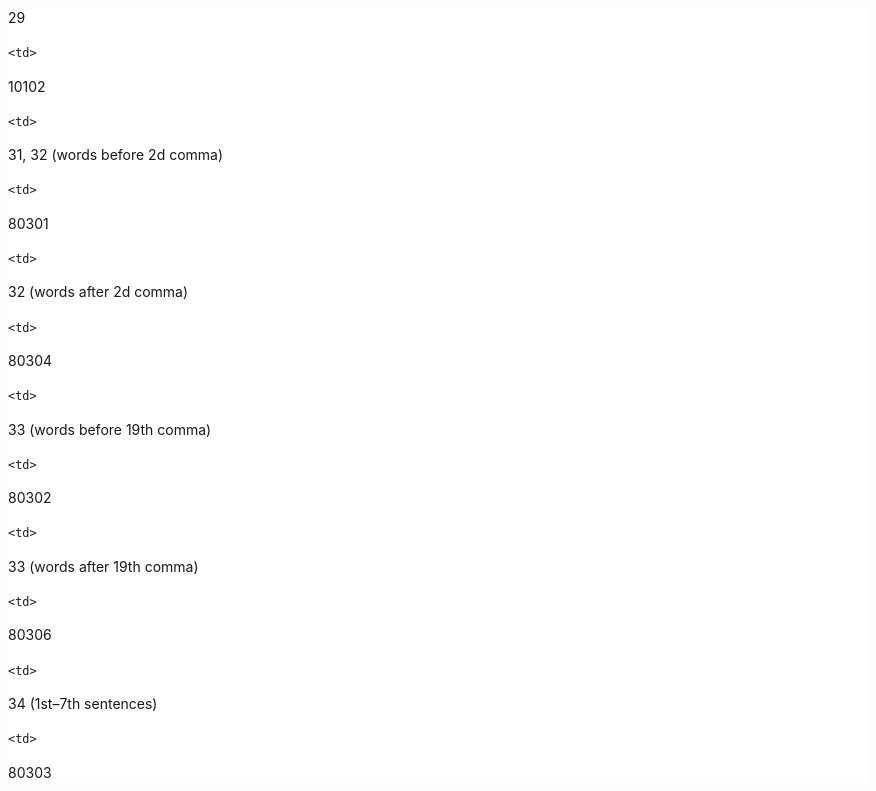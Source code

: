 29  </td>

    <td> 

10102  </td>

  </tr>

  <tr>

    <td> 

31, 32 (words before 2d comma)  </td>

    <td> 

80301  </td>

  </tr>

  <tr>

    <td> 

32 (words after 2d comma)  </td>

    <td> 

80304  </td>

  </tr>

  <tr>

    <td> 

33 (words before 19th comma)  </td>

    <td> 

80302  </td>

  </tr>

  <tr>

    <td> 

33 (words after 19th comma)  </td>

    <td> 

80306  </td>

  </tr>

  <tr>

    <td> 

34 (1st–7th sentences)  </td>

    <td> 

80303  </td>
